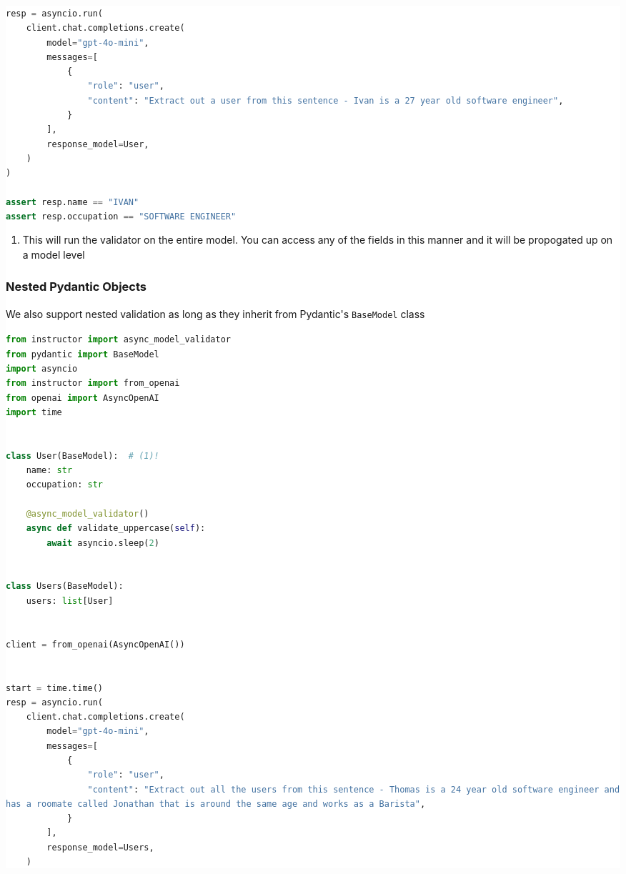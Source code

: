 ```python hl_lines="11"
resp = asyncio.run(
    client.chat.completions.create(
        model="gpt-4o-mini",
        messages=[
            {
                "role": "user",
                "content": "Extract out a user from this sentence - Ivan is a 27 year old software engineer",
            }
        ],
        response_model=User,
    )
)

assert resp.name == "IVAN"
assert resp.occupation == "SOFTWARE ENGINEER"
```

1. This will run the validator on the entire model. You can access any of the fields in this manner and it will be propogated up on a model level

### Nested Pydantic Objects

We also support nested validation as long as they inherit from Pydantic's `BaseModel` class

```python hl_lines="9-15"
from instructor import async_model_validator
from pydantic import BaseModel
import asyncio
from instructor import from_openai
from openai import AsyncOpenAI
import time


class User(BaseModel):  # (1)!
    name: str
    occupation: str

    @async_model_validator()
    async def validate_uppercase(self):
        await asyncio.sleep(2)


class Users(BaseModel):
    users: list[User]


client = from_openai(AsyncOpenAI())


start = time.time()
resp = asyncio.run(
    client.chat.completions.create(
        model="gpt-4o-mini",
        messages=[
            {
                "role": "user",
                "content": "Extract out all the users from this sentence - Thomas is a 24 year old software engineer and has a roomate called Jonathan that is around the same age and works as a Barista",
            }
        ],
        response_model=Users,
    )
```
